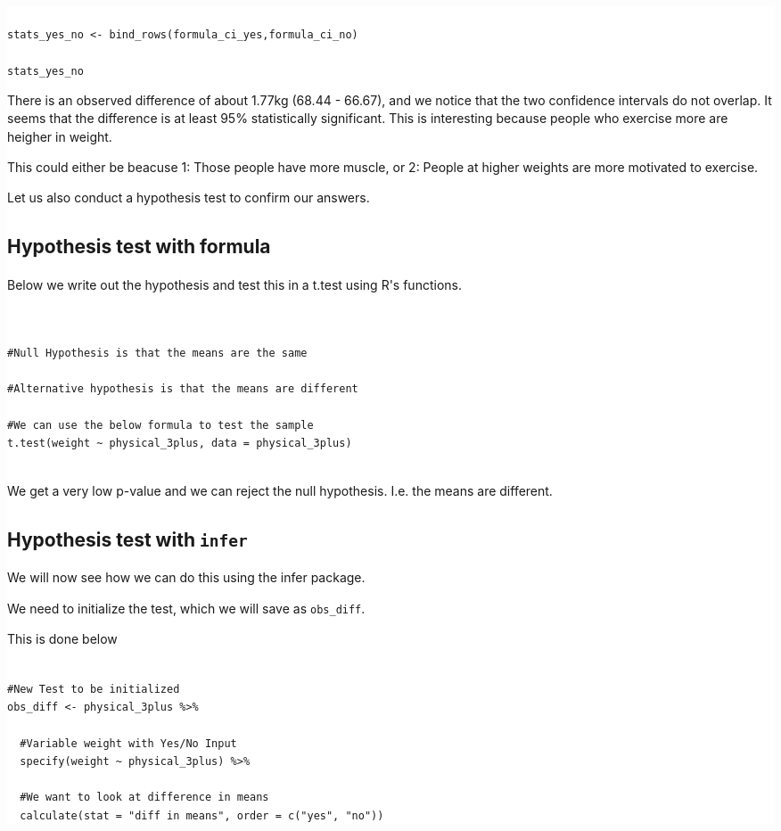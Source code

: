 ```{r, ci_using_formulas}

stats_yes_no <- bind_rows(formula_ci_yes,formula_ci_no)

stats_yes_no

```

There is an observed difference of about 1.77kg (68.44 - 66.67), and we notice that the two confidence intervals do not overlap. It seems that the difference is at least 95% statistically significant. This is interesting because people who exercise more are heigher in weight. 

This could either be beacuse 1: Those people have more muscle, or 2: People at higher weights are more motivated to exercise. 

Let us also conduct a hypothesis test to confirm our answers.

## Hypothesis test with formula

Below we write out the hypothesis and test this in a t.test using R's functions. 

```{r, t_test_using_R}


#Null Hypothesis is that the means are the same

#Alternative hypothesis is that the means are different 

#We can use the below formula to test the sample
t.test(weight ~ physical_3plus, data = physical_3plus)


```

We get a very low p-value and we can reject the null hypothesis. I.e. the means are different. 

## Hypothesis test with `infer`

We will now see how we can do this using the infer package. 

We need to initialize the test, which we will save as `obs_diff`.

This is done below

```{r, calc_obs_difference}

#New Test to be initialized
obs_diff <- physical_3plus %>%
  
  #Variable weight with Yes/No Input
  specify(weight ~ physical_3plus) %>%
  
  #We want to look at difference in means
  calculate(stat = "diff in means", order = c("yes", "no"))

```
